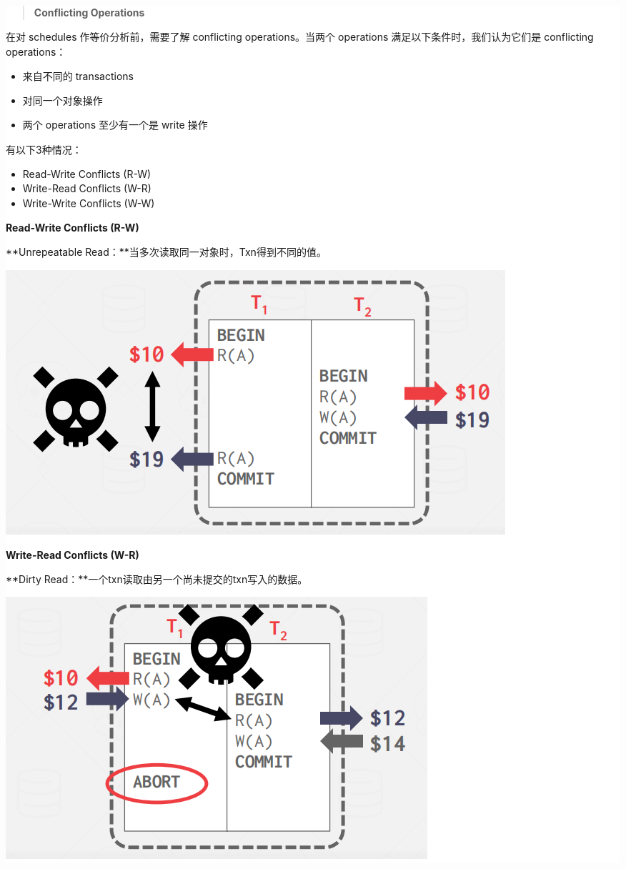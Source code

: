 > **Conflicting Operations**

在对 schedules 作等价分析前，需要了解 conflicting operations。当两个 operations 满足以下条件时，我们认为它们是 conflicting operations：

- 来自不同的 transactions

- 对同一个对象操作

- 两个 operations 至少有一个是 write 操作

有以下3种情况：

- Read-Write Conflicts (R-W)
- Write-Read Conflicts (W-R)
- Write-Write Conflicts (W-W)

**Read-Write Conflicts (R-W)**

**Unrepeatable Read：**当多次读取同一对象时，Txn得到不同的值。

![image-20230305173153750](Concurrency-Control-Theory.assets/image-20230305173153750.png)

**Write-Read Conflicts (W-R)**

**Dirty Read：**一个txn读取由另一个尚未提交的txn写入的数据。

![image-20230305173259976](Concurrency-Control-Theory.assets/image-20230305173259976.png)
